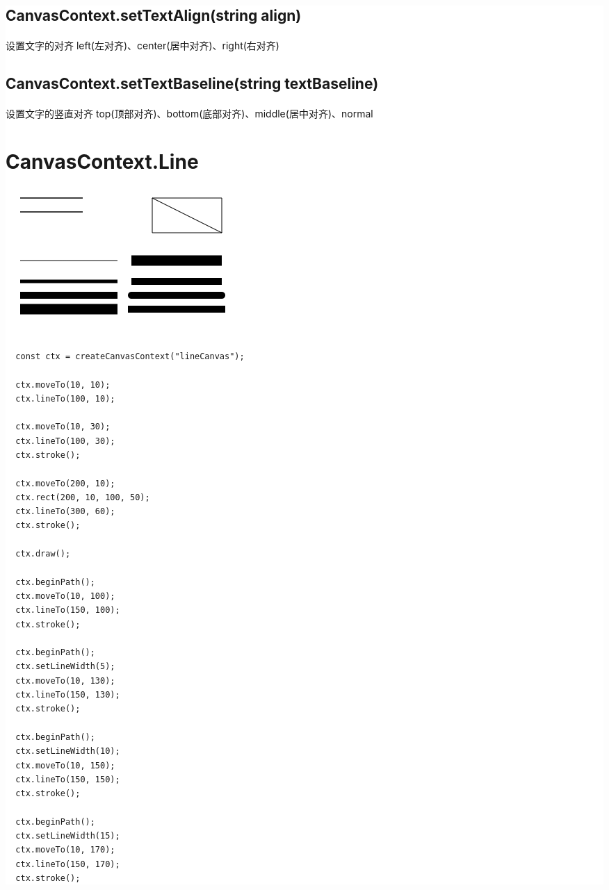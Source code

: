 ## CanvasContext.setTextAlign(string align)

设置文字的对齐 left(左对齐)、center(居中对齐)、right(右对齐)

## CanvasContext.setTextBaseline(string textBaseline)

设置文字的竖直对齐 top(顶部对齐)、bottom(底部对齐)、middle(居中对齐)、normal

# CanvasContext.Line

![](/assets/image/canvas6.png)

```
  const ctx = createCanvasContext("lineCanvas");

  ctx.moveTo(10, 10);
  ctx.lineTo(100, 10);

  ctx.moveTo(10, 30);
  ctx.lineTo(100, 30);
  ctx.stroke();

  ctx.moveTo(200, 10);
  ctx.rect(200, 10, 100, 50);
  ctx.lineTo(300, 60);
  ctx.stroke();

  ctx.draw();

  ctx.beginPath();
  ctx.moveTo(10, 100);
  ctx.lineTo(150, 100);
  ctx.stroke();

  ctx.beginPath();
  ctx.setLineWidth(5);
  ctx.moveTo(10, 130);
  ctx.lineTo(150, 130);
  ctx.stroke();

  ctx.beginPath();
  ctx.setLineWidth(10);
  ctx.moveTo(10, 150);
  ctx.lineTo(150, 150);
  ctx.stroke();

  ctx.beginPath();
  ctx.setLineWidth(15);
  ctx.moveTo(10, 170);
  ctx.lineTo(150, 170);
  ctx.stroke();
```